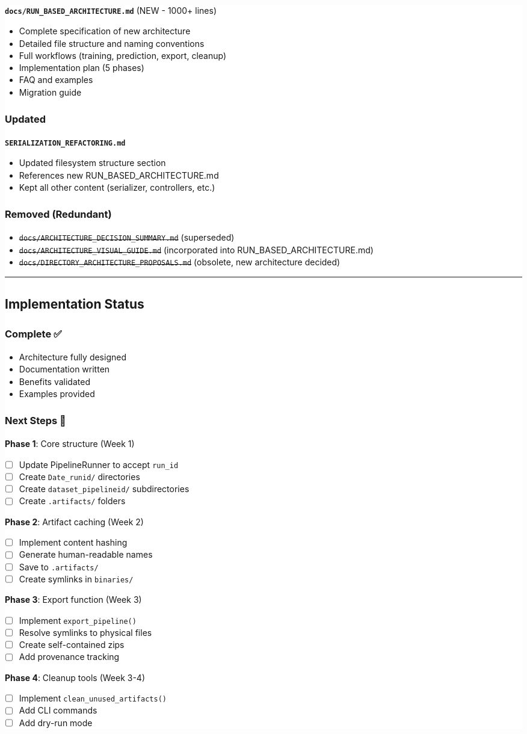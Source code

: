 **`docs/RUN_BASED_ARCHITECTURE.md`** (NEW - 1000+ lines)
- Complete specification of new architecture
- Detailed file structure and naming conventions
- Full workflows (training, prediction, export, cleanup)
- Implementation plan (5 phases)
- FAQ and examples
- Migration guide

### Updated

**`SERIALIZATION_REFACTORING.md`**
- Updated filesystem structure section
- References new RUN_BASED_ARCHITECTURE.md
- Kept all other content (serializer, controllers, etc.)

### Removed (Redundant)

- ~~`docs/ARCHITECTURE_DECISION_SUMMARY.md`~~ (superseded)
- ~~`docs/ARCHITECTURE_VISUAL_GUIDE.md`~~ (incorporated into RUN_BASED_ARCHITECTURE.md)
- ~~`docs/DIRECTORY_ARCHITECTURE_PROPOSALS.md`~~ (obsolete, new architecture decided)

---

## Implementation Status

### Complete ✅

- Architecture fully designed
- Documentation written
- Benefits validated
- Examples provided

### Next Steps 🚧

**Phase 1**: Core structure (Week 1)
- [ ] Update PipelineRunner to accept `run_id`
- [ ] Create `Date_runid/` directories
- [ ] Create `dataset_pipelineid/` subdirectories
- [ ] Create `.artifacts/` folders

**Phase 2**: Artifact caching (Week 2)
- [ ] Implement content hashing
- [ ] Generate human-readable names
- [ ] Save to `.artifacts/`
- [ ] Create symlinks in `binaries/`

**Phase 3**: Export function (Week 3)
- [ ] Implement `export_pipeline()`
- [ ] Resolve symlinks to physical files
- [ ] Create self-contained zips
- [ ] Add provenance tracking

**Phase 4**: Cleanup tools (Week 3-4)
- [ ] Implement `clean_unused_artifacts()`
- [ ] Add CLI commands
- [ ] Add dry-run mode
